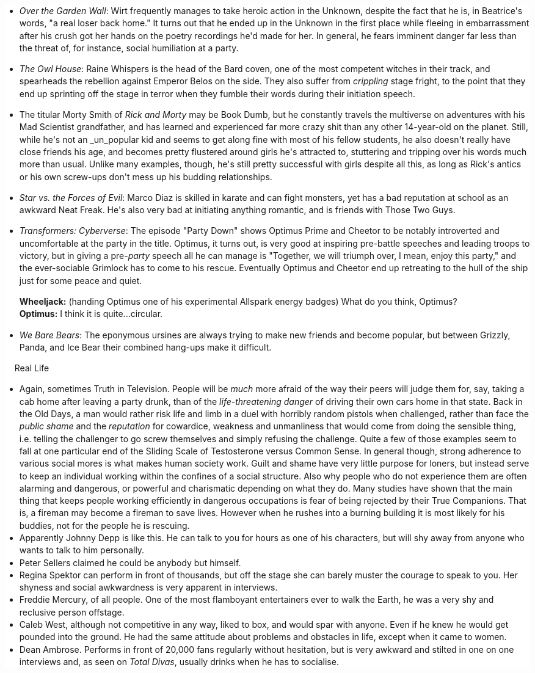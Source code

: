 -   _Over the Garden Wall_: Wirt frequently manages to take heroic action in the Unknown, despite the fact that he is, in Beatrice's words, "a real loser back home." It turns out that he ended up in the Unknown in the first place while fleeing in embarrassment after his crush got her hands on the poetry recordings he'd made for her. In general, he fears imminent danger far less than the threat of, for instance, social humiliation at a party.
-   _The Owl House_: Raine Whispers is the head of the Bard coven, one of the most competent witches in their track, and spearheads the rebellion against Emperor Belos on the side. They also suffer from _crippling_ stage fright, to the point that they end up sprinting off the stage in terror when they fumble their words during their initiation speech.
-   The titular Morty Smith of _Rick and Morty_ may be Book Dumb, but he constantly travels the multiverse on adventures with his Mad Scientist grandfather, and has learned and experienced far more crazy shit than any other 14-year-old on the planet. Still, while he's not an _un_popular kid and seems to get along fine with most of his fellow students, he also doesn't really have close friends his age, and becomes pretty flustered around girls he's attracted to, stuttering and tripping over his words much more than usual. Unlike many examples, though, he's still pretty successful with girls despite all this, as long as Rick's antics or his own screw-ups don't mess up his budding relationships.
-   _Star vs. the Forces of Evil_: Marco Diaz is skilled in karate and can fight monsters, yet has a bad reputation at school as an awkward Neat Freak. He's also very bad at initiating anything romantic, and is friends with Those Two Guys.
-   _Transformers: Cyberverse_: The episode "Party Down" shows Optimus Prime and Cheetor to be notably introverted and uncomfortable at the party in the title. Optimus, it turns out, is very good at inspiring pre-battle speeches and leading troops to victory, but in giving a pre-_party_ speech all he can manage is "Together, we will triumph over, I mean, enjoy this party," and the ever-sociable Grimlock has to come to his rescue. Eventually Optimus and Cheetor end up retreating to the hull of the ship just for some peace and quiet.
    
    **Wheeljack:** (handing Optimus one of his experimental Allspark energy badges) What do you think, Optimus?  
    **Optimus:** I think it is quite...circular.
    
-   _We Bare Bears_: The eponymous ursines are always trying to make new friends and become popular, but between Grizzly, Panda, and Ice Bear their combined hang-ups make it difficult.

    Real Life 

-   Again, sometimes Truth in Television. People will be _much_ more afraid of the way their peers will judge them for, say, taking a cab home after leaving a party drunk, than of the _life-threatening danger_ of driving their own cars home in that state. Back in the Old Days, a man would rather risk life and limb in a duel with horribly random pistols when challenged, rather than face the _public shame_ and the _reputation_ for cowardice, weakness and unmanliness that would come from doing the sensible thing, i.e. telling the challenger to go screw themselves and simply refusing the challenge. Quite a few of those examples seem to fall at one particular end of the Sliding Scale of Testosterone versus Common Sense. In general though, strong adherence to various social mores is what makes human society work. Guilt and shame have very little purpose for loners, but instead serve to keep an individual working within the confines of a social structure. Also why people who do not experience them are often alarming and dangerous, or powerful and charismatic depending on what they do. Many studies have shown that the main thing that keeps people working efficiently in dangerous occupations is fear of being rejected by their True Companions. That is, a fireman may become a fireman to save lives. However when he rushes into a burning building it is most likely for his buddies, not for the people he is rescuing.
-   Apparently Johnny Depp is like this. He can talk to you for hours as one of his characters, but will shy away from anyone who wants to talk to him personally.
-   Peter Sellers claimed he could be anybody but himself.
-   Regina Spektor can perform in front of thousands, but off the stage she can barely muster the courage to speak to you. Her shyness and social awkwardness is very apparent in interviews.
-   Freddie Mercury, of all people. One of the most flamboyant entertainers ever to walk the Earth, he was a very shy and reclusive person offstage.
-   Caleb West, although not competitive in any way, liked to box, and would spar with anyone. Even if he knew he would get pounded into the ground. He had the same attitude about problems and obstacles in life, except when it came to women.
-   Dean Ambrose. Performs in front of 20,000 fans regularly without hesitation, but is very awkward and stilted in one on one interviews and, as seen on _Total Divas_, usually drinks when he has to socialise.